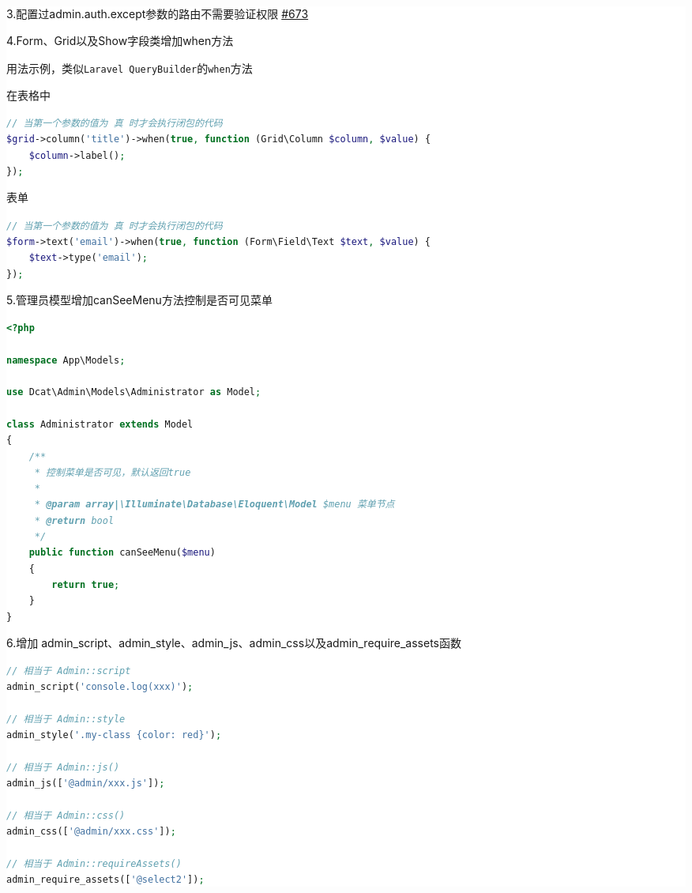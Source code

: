 3.配置过admin.auth.except参数的路由不需要验证权限 [#673](https://github.com/jqhph/dcat-admin/issues/673)


4.Form、Grid以及Show字段类增加when方法

用法示例，类似`Laravel QueryBuilder`的`when`方法

在表格中
```php
// 当第一个参数的值为 真 时才会执行闭包的代码
$grid->column('title')->when(true, function (Grid\Column $column, $value) {
    $column->label();
});
```

表单
```php
// 当第一个参数的值为 真 时才会执行闭包的代码
$form->text('email')->when(true, function (Form\Field\Text $text, $value) {
    $text->type('email');
});
```

5.管理员模型增加canSeeMenu方法控制是否可见菜单

```php
<?php

namespace App\Models;

use Dcat\Admin\Models\Administrator as Model;

class Administrator extends Model
{
    /**
     * 控制菜单是否可见，默认返回true
     * 
     * @param array|\Illuminate\Database\Eloquent\Model $menu 菜单节点
     * @return bool
     */
    public function canSeeMenu($menu)
    {
        return true;
    }
}
```

6.增加 admin_script、admin_style、admin_js、admin_css以及admin_require_assets函数

```php
// 相当于 Admin::script
admin_script('console.log(xxx)');

// 相当于 Admin::style
admin_style('.my-class {color: red}');

// 相当于 Admin::js() 
admin_js(['@admin/xxx.js']);

// 相当于 Admin::css() 
admin_css(['@admin/xxx.css']);

// 相当于 Admin::requireAssets() 
admin_require_assets(['@select2']);
```
